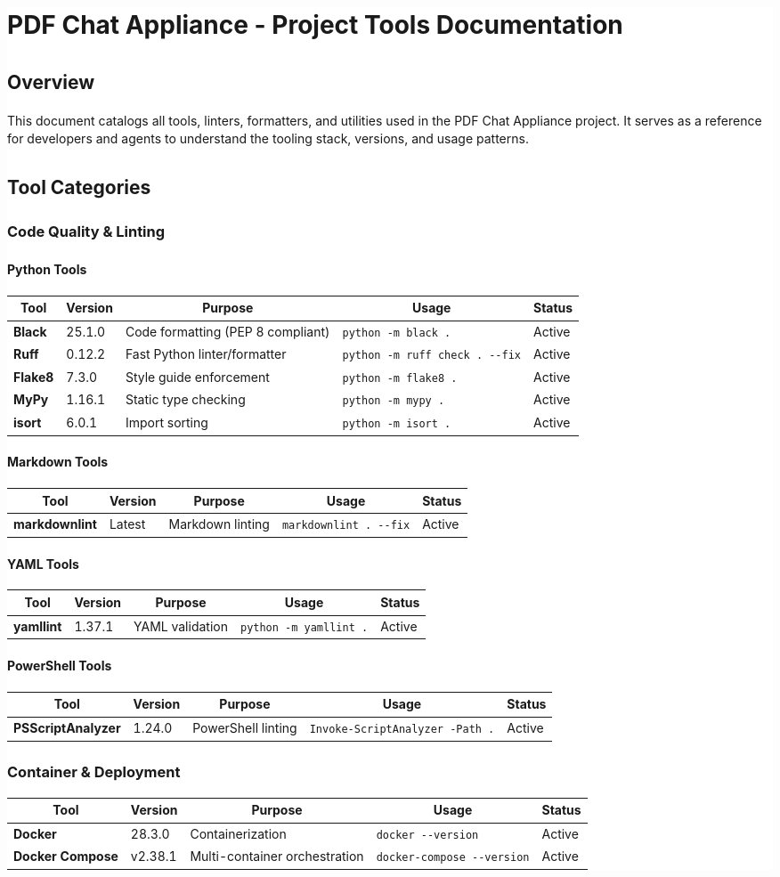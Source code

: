 # PDF Chat Appliance - Project Tools Documentation

## Overview

This document catalogs all tools, linters, formatters, and utilities used in the PDF Chat Appliance project. It serves as a reference for developers and agents to understand the tooling stack, versions, and usage patterns.

## Tool Categories

### Code Quality & Linting

#### Python Tools

| Tool | Version | Purpose | Usage | Status |
|------|---------|---------|-------|--------|
| **Black** | 25.1.0 | Code formatting (PEP 8 compliant) | `python -m black .` | Active |
| **Ruff** | 0.12.2 | Fast Python linter/formatter | `python -m ruff check . --fix` | Active |
| **Flake8** | 7.3.0 | Style guide enforcement | `python -m flake8 .` | Active |
| **MyPy** | 1.16.1 | Static type checking | `python -m mypy .` | Active |
| **isort** | 6.0.1 | Import sorting | `python -m isort .` | Active |

#### Markdown Tools

| Tool | Version | Purpose | Usage | Status |
|------|---------|---------|-------|--------|
| **markdownlint** | Latest | Markdown linting | `markdownlint . --fix` | Active |

#### YAML Tools

| Tool | Version | Purpose | Usage | Status |
|------|---------|---------|-------|--------|
| **yamllint** | 1.37.1 | YAML validation | `python -m yamllint .` | Active |

#### PowerShell Tools

| Tool | Version | Purpose | Usage | Status |
|------|---------|---------|-------|--------|
| **PSScriptAnalyzer** | 1.24.0 | PowerShell linting | `Invoke-ScriptAnalyzer -Path .` | Active |

### Container & Deployment

| Tool | Version | Purpose | Usage | Status |
|------|---------|---------|-------|--------|
| **Docker** | 28.3.0 | Containerization | `docker --version` | Active |
| **Docker Compose** | v2.38.1 | Multi-container orchestration | `docker-compose --version` | Active |

